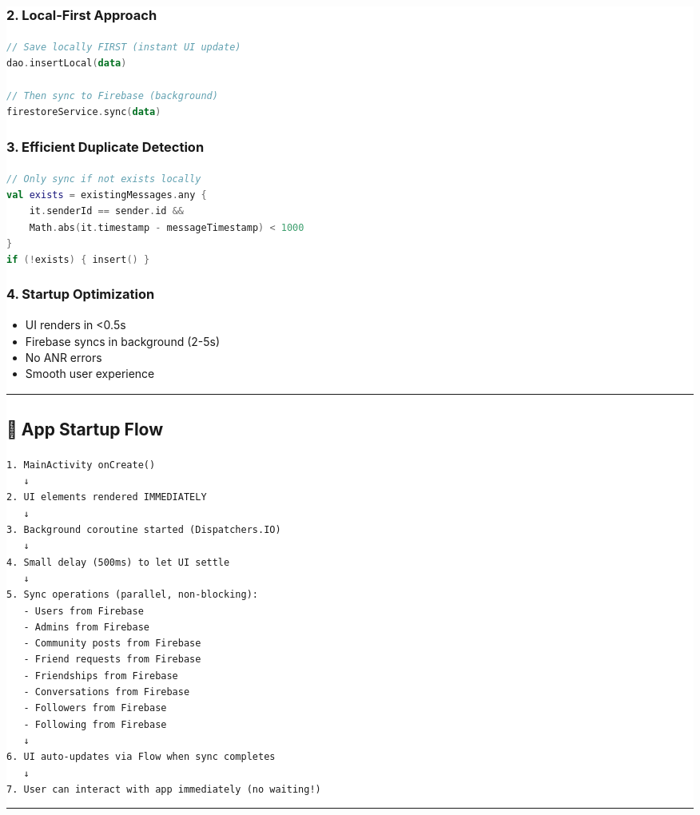 ### 2. **Local-First Approach**
```kotlin
// Save locally FIRST (instant UI update)
dao.insertLocal(data)

// Then sync to Firebase (background)
firestoreService.sync(data)
```

### 3. **Efficient Duplicate Detection**
```kotlin
// Only sync if not exists locally
val exists = existingMessages.any { 
    it.senderId == sender.id && 
    Math.abs(it.timestamp - messageTimestamp) < 1000
}
if (!exists) { insert() }
```

### 4. **Startup Optimization**
- UI renders in <0.5s
- Firebase syncs in background (2-5s)
- No ANR errors
- Smooth user experience

---

## 📱 App Startup Flow

```
1. MainActivity onCreate()
   ↓
2. UI elements rendered IMMEDIATELY
   ↓
3. Background coroutine started (Dispatchers.IO)
   ↓
4. Small delay (500ms) to let UI settle
   ↓
5. Sync operations (parallel, non-blocking):
   - Users from Firebase
   - Admins from Firebase
   - Community posts from Firebase
   - Friend requests from Firebase
   - Friendships from Firebase
   - Conversations from Firebase
   - Followers from Firebase
   - Following from Firebase
   ↓
6. UI auto-updates via Flow when sync completes
   ↓
7. User can interact with app immediately (no waiting!)
```

---